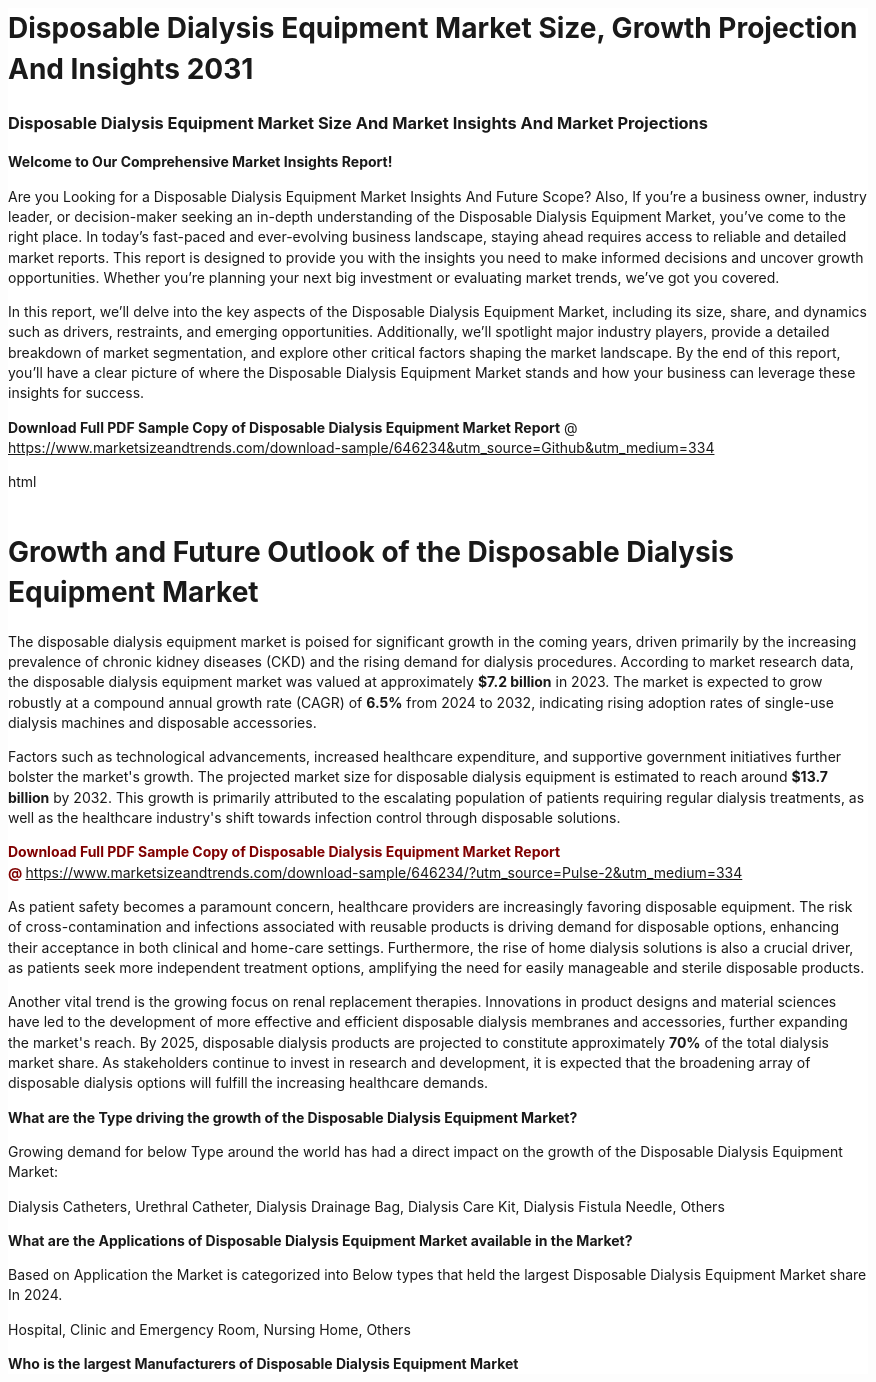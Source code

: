 <h1>Disposable Dialysis Equipment Market Size, Growth Projection And Insights 2031</h1><div class="" data-test-id=""><h3><span class="">Disposable Dialysis Equipment Market Size And Market Insights And Market Projections</span></h3></div><div class="" data-test-id=""><p><strong>Welcome to Our Comprehensive Market Insights Report!</strong></p><p>Are you Looking for a Disposable Dialysis Equipment Market Insights And Future Scope? Also, If you&rsquo;re a business owner, industry leader, or decision-maker seeking an in-depth understanding of the Disposable Dialysis Equipment Market, you&rsquo;ve come to the right place. In today&rsquo;s fast-paced and ever-evolving business landscape, staying ahead requires access to reliable and detailed market reports. This report is designed to provide you with the insights you need to make informed decisions and uncover growth opportunities. Whether you&rsquo;re planning your next big investment or evaluating market trends, we&rsquo;ve got you covered.</p><p>In this report, we&rsquo;ll delve into the key aspects of the Disposable Dialysis Equipment Market, including its size, share, and dynamics such as drivers, restraints, and emerging opportunities. Additionally, we&rsquo;ll spotlight major industry players, provide a detailed breakdown of market segmentation, and explore other critical factors shaping the market landscape. By the end of this report, you&rsquo;ll have a clear picture of where the Disposable Dialysis Equipment Market stands and how your business can leverage these insights for success.</p><p><strong>Download Full PDF Sample Copy of Disposable Dialysis Equipment Market Report</strong> @ <a href="https://www.marketsizeandtrends.com/download-sample/646234&utm_source=Github&utm_medium=334" target="_blank">https://www.marketsizeandtrends.com/download-sample/646234&utm_source=Github&utm_medium=334</a></p></div><div class="" data-test-id=""><p><span class="">html<!DOCTYPE html><html lang="en"><head> <meta charset="UTF-8"> <meta name="viewport" content="width=device-width, initial-scale=1.0"> <title>Disposable Dialysis Equipment Market</title></head><body> <h1>Growth and Future Outlook of the Disposable Dialysis Equipment Market</h1> <p>The disposable dialysis equipment market is poised for significant growth in the coming years, driven primarily by the increasing prevalence of chronic kidney diseases (CKD) and the rising demand for dialysis procedures. According to market research data, the disposable dialysis equipment market was valued at approximately <strong>$7.2 billion</strong> in 2023. The market is expected to grow robustly at a compound annual growth rate (CAGR) of <strong>6.5%</strong> from 2024 to 2032, indicating rising adoption rates of single-use dialysis machines and disposable accessories.</p> <p>Factors such as technological advancements, increased healthcare expenditure, and supportive government initiatives further bolster the market's growth. The projected market size for disposable dialysis equipment is estimated to reach around <strong>$13.7 billion</strong> by 2032. This growth is primarily attributed to the escalating population of patients requiring regular dialysis treatments, as well as the healthcare industry's shift towards infection control through disposable solutions.</p> <p><strong><span style="color: #800000;">Download Full PDF Sample Copy of Disposable Dialysis Equipment Market Report @</span>&nbsp;</strong><a href="https://www.marketsizeandtrends.com/download-sample/646234/?utm_source=Pulse-2&amp;utm_medium=334">https://www.marketsizeandtrends.com/download-sample/646234/?utm_source=Pulse-2&amp;utm_medium=334</a></p> <p>As patient safety becomes a paramount concern, healthcare providers are increasingly favoring disposable equipment. The risk of cross-contamination and infections associated with reusable products is driving demand for disposable options, enhancing their acceptance in both clinical and home-care settings. Furthermore, the rise of home dialysis solutions is also a crucial driver, as patients seek more independent treatment options, amplifying the need for easily manageable and sterile disposable products.</p> <p>Another vital trend is the growing focus on renal replacement therapies. Innovations in product designs and material sciences have led to the development of more effective and efficient disposable dialysis membranes and accessories, further expanding the market's reach. By 2025, disposable dialysis products are projected to constitute approximately <strong>70%</strong> of the total dialysis market share. As stakeholders continue to invest in research and development, it is expected that the broadening array of disposable dialysis options will fulfill the increasing healthcare demands.</p></body></html></span></p><p><strong><span class="">What are the&nbsp;Type driving the growth of the Disposable Dialysis Equipment Market?</span></strong></p></div><div class="" data-test-id=""><p><span class="">Growing demand for below Type around the world has had a direct impact on the growth of the Disposable Dialysis Equipment Market:</span></p></div><div class="" data-test-id=""><p>Dialysis Catheters, Urethral Catheter, Dialysis Drainage Bag, Dialysis Care Kit, Dialysis Fistula Needle, Others</p><p><span class=""><strong>What are the&nbsp;Applications&nbsp;of Disposable Dialysis Equipment Market available in the Market?</strong></span></p></div><div class="" data-test-id=""><p><span class="">Based on Application the Market is categorized into Below types that held the largest Disposable Dialysis Equipment Market share In 2024.</span></p></div><div class="" data-test-id=""><p><span class="">Hospital, Clinic and Emergency Room, Nursing Home, Others</span></p><p><span class=""><strong>Who is the largest Manufacturers of Disposable Dialysis Equipment Market